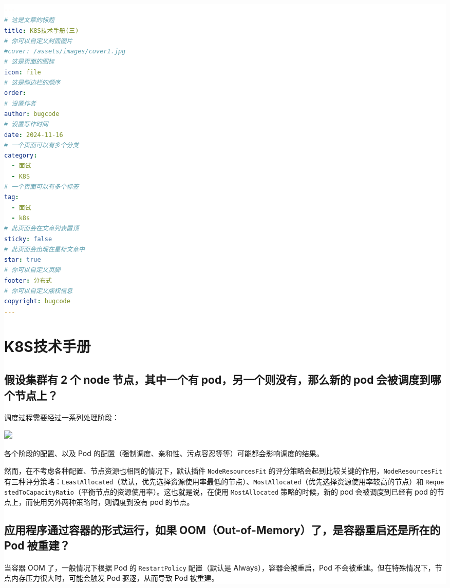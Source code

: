 ```yaml
---
# 这是文章的标题
title: K8S技术手册(三)
# 你可以自定义封面图片
#cover: /assets/images/cover1.jpg
# 这是页面的图标
icon: file
# 这是侧边栏的顺序
order: 
# 设置作者
author: bugcode
# 设置写作时间
date: 2024-11-16
# 一个页面可以有多个分类
category:
  - 面试
  - K8S
# 一个页面可以有多个标签
tag:
  - 面试
  - k8s
# 此页面会在文章列表置顶
sticky: false
# 此页面会出现在星标文章中
star: true
# 你可以自定义页脚
footer: 分布式
# 你可以自定义版权信息
copyright: bugcode
---
```



# K8S技术手册

## 假设集群有 2 个 node 节点，其中一个有 pod，另一个则没有，那么新的 pod 会被调度到哪个节点上？

调度过程需要经过一系列处理阶段：

![](https://vscodepic.oss-cn-beijing.aliyuncs.com/blog/image-20241225145534529.png)

各个阶段的配置、以及 Pod 的配置（强制调度、亲和性、污点容忍等等）可能都会影响调度的结果。

然而，在不考虑各种配置、节点资源也相同的情况下，默认插件 `NodeResourcesFit` 的评分策略会起到比较关键的作用，`NodeResourcesFit` 有三种评分策略：`LeastAllocated`（默认，优先选择资源使用率最低的节点）、`MostAllocated`（优先选择资源使用率较高的节点）和 `RequestedToCapacityRatio`（平衡节点的资源使用率）。这也就是说，在使用 `MostAllocated` 策略的时候，新的 pod 会被调度到已经有 pod 的节点上，而使用另外两种策略时，则调度到没有 pod 的节点。

## 应用程序通过容器的形式运行，如果 OOM（Out-of-Memory）了，是容器重启还是所在的 Pod 被重建？

当容器 OOM 了，一般情况下根据 Pod 的 `RestartPolicy` 配置（默认是 Always），容器会被重启，Pod 不会被重建。但在特殊情况下，节点内存压力很大时，可能会触发 Pod 驱逐，从而导致 Pod 被重建。
